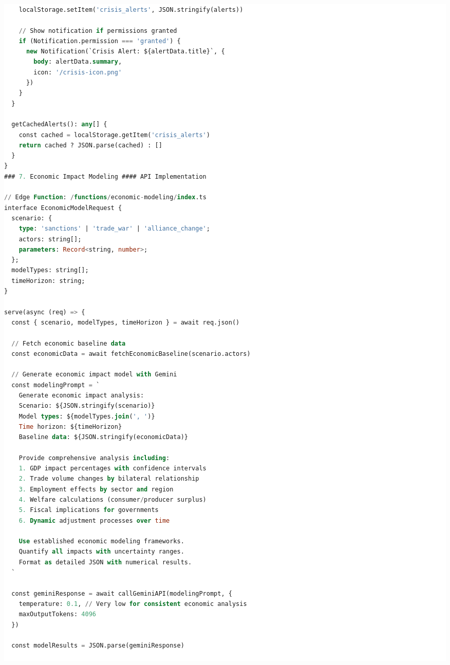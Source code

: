 ```sql
    localStorage.setItem('crisis_alerts', JSON.stringify(alerts))
    
    // Show notification if permissions granted
    if (Notification.permission === 'granted') {
      new Notification(`Crisis Alert: ${alertData.title}`, {
        body: alertData.summary,
        icon: '/crisis-icon.png'
      })
    }
  }
  
  getCachedAlerts(): any[] {
    const cached = localStorage.getItem('crisis_alerts')
    return cached ? JSON.parse(cached) : []
  }
}
### 7. Economic Impact Modeling #### API Implementation

// Edge Function: /functions/economic-modeling/index.ts
interface EconomicModelRequest {
  scenario: {
    type: 'sanctions' | 'trade_war' | 'alliance_change';
    actors: string[];
    parameters: Record<string, number>;
  };
  modelTypes: string[];
  timeHorizon: string;
}

serve(async (req) => {
  const { scenario, modelTypes, timeHorizon } = await req.json()
  
  // Fetch economic baseline data
  const economicData = await fetchEconomicBaseline(scenario.actors)
  
  // Generate economic impact model with Gemini
  const modelingPrompt = `
    Generate economic impact analysis:
    Scenario: ${JSON.stringify(scenario)}
    Model types: ${modelTypes.join(', ')}
    Time horizon: ${timeHorizon}
    Baseline data: ${JSON.stringify(economicData)}
    
    Provide comprehensive analysis including:
    1. GDP impact percentages with confidence intervals
    2. Trade volume changes by bilateral relationship
    3. Employment effects by sector and region
    4. Welfare calculations (consumer/producer surplus)
    5. Fiscal implications for governments
    6. Dynamic adjustment processes over time
    
    Use established economic modeling frameworks.
    Quantify all impacts with uncertainty ranges.
    Format as detailed JSON with numerical results.
  `
  
  const geminiResponse = await callGeminiAPI(modelingPrompt, {
    temperature: 0.1, // Very low for consistent economic analysis
    maxOutputTokens: 4096
  })
  
  const modelResults = JSON.parse(geminiResponse)
  
```